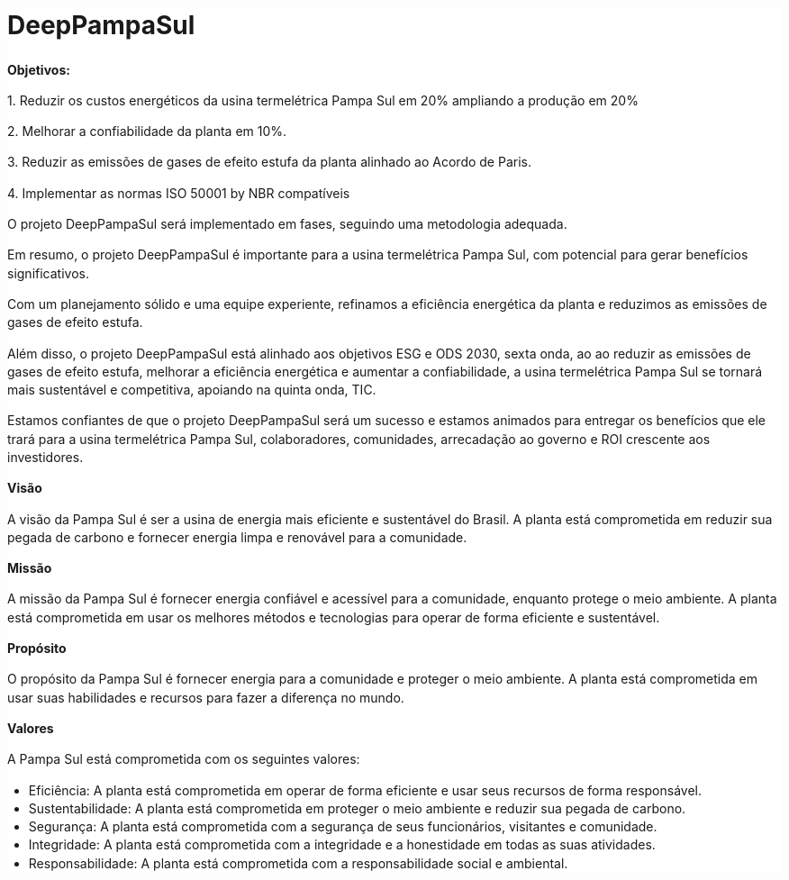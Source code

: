 # DeepPampaSul


**Objetivos:**

1\. Reduzir os custos energéticos da usina termelétrica Pampa Sul em 20% ampliando a produção em 20%

2\. Melhorar a confiabilidade da planta em 10%.

3\. Reduzir as emissões de gases de efeito estufa da planta alinhado ao Acordo de Paris.

4\. Implementar as normas ISO 50001 by NBR compatíveis

O projeto DeepPampaSul será implementado em fases, seguindo uma metodologia adequada.

Em resumo, o projeto DeepPampaSul é importante para a usina termelétrica Pampa Sul, com potencial para gerar benefícios significativos. 

Com um planejamento sólido e uma equipe experiente, refinamos a eficiência energética da planta e reduzimos as emissões de gases de efeito estufa.

Além disso, o projeto DeepPampaSul está alinhado aos objetivos ESG e ODS 2030, sexta onda, ao ao reduzir as emissões de gases de efeito estufa, melhorar a eficiência energética e aumentar a confiabilidade, a usina termelétrica Pampa Sul se tornará mais sustentável e competitiva, apoiando na quinta onda, TIC.

Estamos confiantes de que o projeto DeepPampaSul será um sucesso e estamos animados para entregar os benefícios que ele trará para a usina termelétrica Pampa Sul, colaboradores, comunidades, arrecadação ao governo e ROI crescente aos investidores.


**Visão**

A visão da Pampa Sul é ser a usina de energia mais eficiente e sustentável do Brasil. A planta está comprometida em reduzir sua pegada de carbono e fornecer energia limpa e renovável para a comunidade.

**Missão**

A missão da Pampa Sul é fornecer energia confiável e acessível para a comunidade, enquanto protege o meio ambiente. A planta está comprometida em usar os melhores métodos e tecnologias para operar de forma eficiente e sustentável.

**Propósito**

O propósito da Pampa Sul é fornecer energia para a comunidade e proteger o meio ambiente. A planta está comprometida em usar suas habilidades e recursos para fazer a diferença no mundo.

**Valores**

A Pampa Sul está comprometida com os seguintes valores:

- Eficiência: A planta está comprometida em operar de forma eficiente e usar seus recursos de forma responsável.
- Sustentabilidade: A planta está comprometida em proteger o meio ambiente e reduzir sua pegada de carbono.
- Segurança: A planta está comprometida com a segurança de seus funcionários, visitantes e comunidade.
- Integridade: A planta está comprometida com a integridade e a honestidade em todas as suas atividades.
- Responsabilidade: A planta está comprometida com a responsabilidade social e ambiental.
